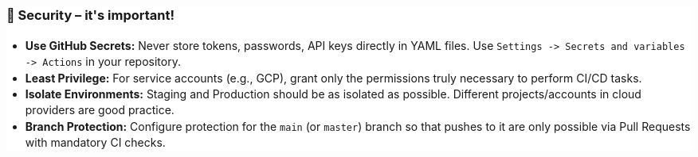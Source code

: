 ### 🔐 Security – it's important!

*   **Use GitHub Secrets:** Never store tokens, passwords, API keys directly in YAML files. Use `Settings -> Secrets and variables -> Actions` in your repository.
*   **Least Privilege:** For service accounts (e.g., GCP), grant only the permissions truly necessary to perform CI/CD tasks.
*   **Isolate Environments:** Staging and Production should be as isolated as possible. Different projects/accounts in cloud providers are good practice.
*   **Branch Protection:** Configure protection for the `main` (or `master`) branch so that pushes to it are only possible via Pull Requests with mandatory CI checks.
